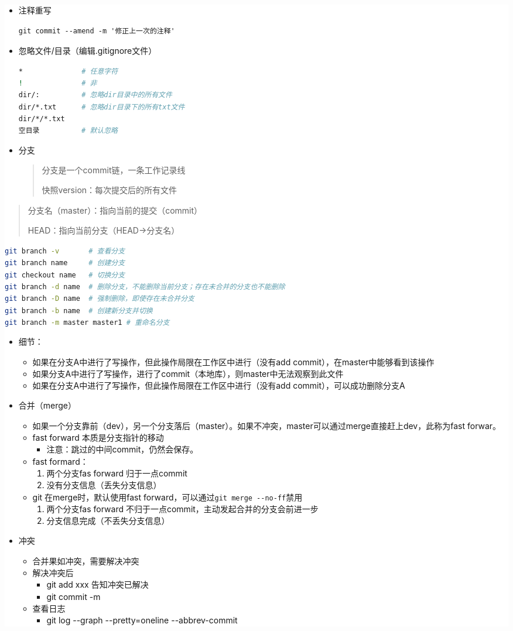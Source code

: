 - 注释重写

  ```
  git commit --amend -m '修正上一次的注释'
  ```

- 忽略文件/目录（编辑.gitignore文件）

  ```sh
  *              # 任意字符
  !              # 非
  dir/:          # 忽略dir目录中的所有文件
  dir/*.txt      # 忽略dir目录下的所有txt文件
  dir/*/*.txt
  空目录          # 默认忽略      
  ```

- 分支

  > 分支是一个commit链，一条工作记录线
  >
  > 快照version：每次提交后的所有文件
>
  > 分支名（master）：指向当前的提交（commit）
  >
  > HEAD：指向当前分支（HEAD->分支名）

  ```sh
  git branch -v       # 查看分支
  git branch name     # 创建分支
  git checkout name   # 切换分支
  git branch -d name  # 删除分支，不能删除当前分支；存在未合并的分支也不能删除
  git branch -D name  # 强制删除，即使存在未合并分支
  git branch -b name  # 创建新分支并切换
  git branch -m master master1 # 重命名分支
  ```
  - 细节：
    - 如果在分支A中进行了写操作，但此操作局限在工作区中进行（没有add commit），在master中能够看到该操作
    - 如果分支A中进行了写操作，进行了commit（本地库），则master中无法观察到此文件
    - 如果在分支A中进行了写操作，但此操作局限在工作区中进行（没有add commit），可以成功删除分支A
  
- 合并（merge）

  - 如果一个分支靠前（dev），另一个分支落后（master）。如果不冲突，master可以通过merge直接赶上dev，此称为fast forwar。
  - fast forward 本质是分支指针的移动
    - 注意：跳过的中间commit，仍然会保存。
  - fast formard：
    1. 两个分支fas forward 归于一点commit
    2. 没有分支信息（丢失分支信息）
  - git 在merge时，默认使用fast forward，可以通过`git merge --no-ff`禁用
    1. 两个分支fas forward 不归于一点commit，主动发起合并的分支会前进一步
    2. 分支信息完成（不丢失分支信息）

- 冲突

  - 合并果如冲突，需要解决冲突
  - 解决冲突后
    - git add xxx         告知冲突已解决
    - git commit -m 
  - 查看日志
    - git log --graph --pretty=oneline --abbrev-commit
